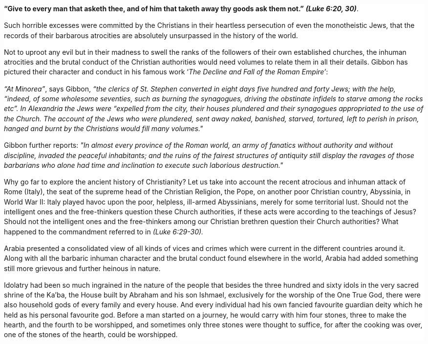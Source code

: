 **“Give to every man that asketh thee, and of him that taketh away thy
goods ask them not.”** ***(Luke 6:20, 30)***.

Such horrible excesses were committed by the Christians in their
heartless persecution of even the monotheistic Jews, that the records of
their barbarous atrocities are absolutely unsurpassed in the history of
the world.

Not to uproot any evil but in their madness to swell the ranks of the
followers of their own established churches, the inhuman atrocities and
the brutal conduct of the Christian authorities would need volumes to
relate them in all their details. Gibbon has pictured their character
and conduct in his famous work ‘*The Decline and Fall of the Roman
Empire’*:

*“At Minorea”*, says Gibbon, *“the clerics of St. Stephen converted in
eight days five hundred and forty Jews; with the help, “indeed, of some
wholesome seventies, such as burning the synagogues, driving the
obstinate infidels to starve among the rocks etc”. In Alexandria the
Jews were “expelled from the city, their houses plundered and their
synagogues appropriated to the use of the Church. The account of the
Jews who were plundered, sent away naked, banished, starved, tortured,
left to perish in prison, hanged and burnt by the Christians would fill
many volumes."*

Gibbon further reports: *"In almost every province of the Roman world,
an army of fanatics without authority and without discipline, invaded
the peaceful inhabitants; and the ruins of the fairest structures of
antiquity still display the ravages of those barbarians who alone had
time and inclination to execute such laborious destruction."*

Why go far to explore the ancient history of Christianity? Let us take
into account the recent atrocious and inhuman attack of Rome (Italy),
the seat of the supreme head of the Christian Religion, the Pope, on
another poor Christian country, Abyssinia, in World War II: Italy played
havoc upon the poor, helpless, ill-armed Abyssinians, merely for some
territorial lust. Should not the intelligent ones and the free-thinkers
question these Church authorities, if these acts were according to the
teachings of Jesus? Should not the intelligent ones and the
free-thinkers among our Christian brethren question their Church
authorities? What happened to the commandment referred to in *(Luke
6:29-30).*

Arabia presented a consolidated view of all kinds of vices and crimes
which were current in the different countries around it. Along with all
the barbaric inhuman character and the brutal conduct found elsewhere in
the world, Arabia had added something still more grievous and further
heinous in nature.

Idolatry had been so much ingrained in the nature of the people that
besides the three hundred and sixty idols in the very sacred shrine of
the Ka’ba, the House built by Abraham and his son Ishmael, exclusively
for the worship of the One True God, there were also household gods of
every family and every house. And every individual had his own fancied
favourite guardian deity which he held as his personal favourite god.
Before a man started on a journey, he would carry with him four stones,
three to make the hearth, and the fourth to be worshipped, and sometimes
only three stones were thought to suffice, for after the cooking was
over, one of the stones of the hearth, could be worshipped.
